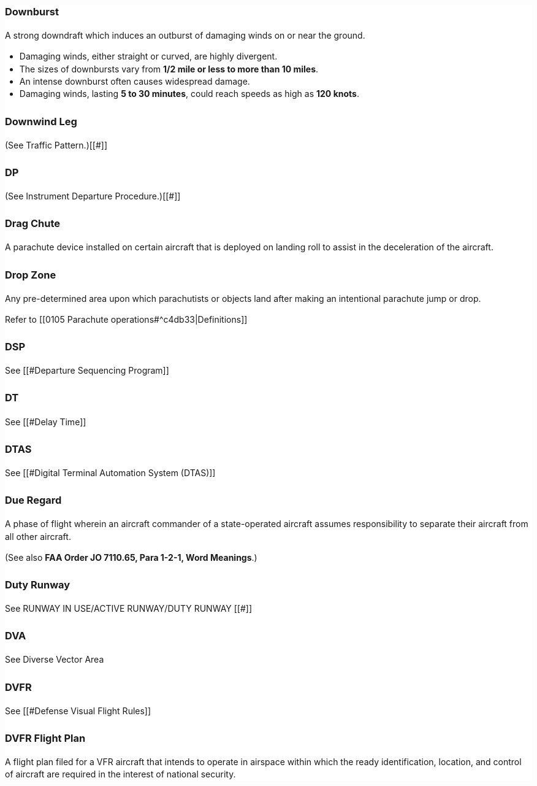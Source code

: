 ### Downburst
A strong downdraft which induces an outburst of damaging winds on or near the ground.  

- Damaging winds, either straight or curved, are highly divergent.  
- The sizes of downbursts vary from **1/2 mile or less to more than 10 miles**.  
- An intense downburst often causes widespread damage.  
- Damaging winds, lasting **5 to 30 minutes**, could reach speeds as high as **120 knots**.

### Downwind Leg
(See Traffic Pattern.)[[#]]

### DP
(See Instrument Departure Procedure.)[[#]]

### Drag Chute
A parachute device installed on certain aircraft that is deployed on landing roll to assist in the deceleration of the aircraft.

### Drop Zone
Any pre-determined area upon which parachutists or objects land after making an intentional parachute jump or drop.  

Refer to [[0105 Parachute operations#^c4db33|Definitions]]

### DSP
See [[#Departure Sequencing Program]]

### DT
See [[#Delay Time]]

### DTAS
See [[#Digital Terminal Automation System (DTAS)]]

### Due Regard
A phase of flight wherein an aircraft commander of a state-operated aircraft assumes responsibility to separate their aircraft from all other aircraft.  

(See also **FAA Order JO 7110.65, Para 1-2-1, Word Meanings**.)

### Duty Runway
See RUNWAY IN USE/ACTIVE RUNWAY/DUTY RUNWAY [[#]]

### DVA
See Diverse Vector Area

### DVFR
See [[#Defense Visual Flight Rules]]

### DVFR Flight Plan
A flight plan filed for a VFR aircraft that intends to operate in airspace within which the ready identification, location, and control of aircraft are required in the interest of national security.
